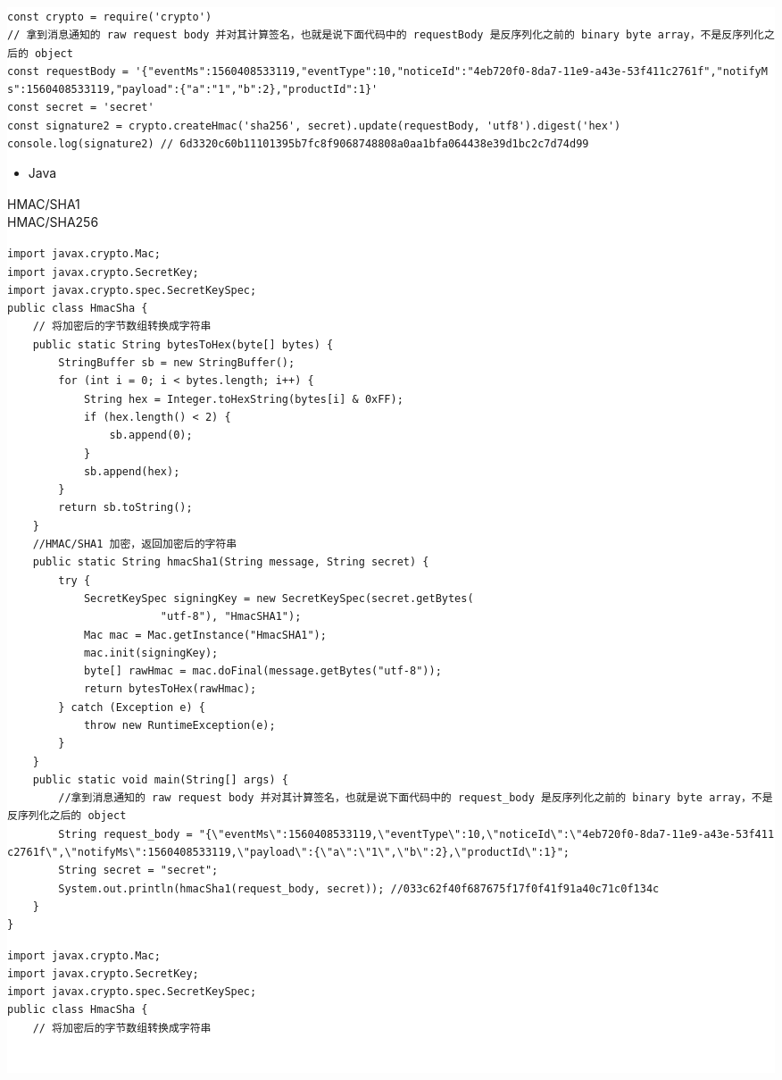 </code></pre>
<pre class="HMAC/SHA256"><code class="language-javascript">const crypto = require('crypto')  
// 拿到消息通知的 raw request body 并对其计算签名，也就是说下面代码中的 requestBody 是反序列化之前的 binary byte array，不是反序列化之后的 object
const requestBody = '{"eventMs":1560408533119,"eventType":10,"noticeId":"4eb720f0-8da7-11e9-a43e-53f411c2761f","notifyMs":1560408533119,"payload":{"a":"1","b":2},"productId":1}'  
const secret = 'secret'   
const signature2 = crypto.createHmac('sha256', secret).update(requestBody, 'utf8').digest('hex') 
console.log(signature2) // 6d3320c60b11101395b7fc8f9068748808a0aa1bfa064438e39d1bc2c7d74d99</code></pre>
</div>

* Java

<div class="switch-lang">
	<div class="switch-tabs">
		<div class="switch-tab selected">HMAC/SHA1</div>
		<div class="switch-tab">HMAC/SHA256</div>
	</div>
<pre class="HMAC/SHA1 show"><code class="language-java">import javax.crypto.Mac;
import javax.crypto.SecretKey;
import javax.crypto.spec.SecretKeySpec;
public class HmacSha {
    // 将加密后的字节数组转换成字符串
    public static String bytesToHex(byte[] bytes) {
        StringBuffer sb = new StringBuffer();
        for (int i = 0; i < bytes.length; i++) {
            String hex = Integer.toHexString(bytes[i] & 0xFF);
            if (hex.length() < 2) {
                sb.append(0);
            } 
            sb.append(hex);
        } 
        return sb.toString();
    }
    //HMAC/SHA1 加密，返回加密后的字符串
    public static String hmacSha1(String message, String secret) {
        try {
            SecretKeySpec signingKey = new SecretKeySpec(secret.getBytes(
                        "utf-8"), "HmacSHA1");
            Mac mac = Mac.getInstance("HmacSHA1");
            mac.init(signingKey); 
            byte[] rawHmac = mac.doFinal(message.getBytes("utf-8"));
            return bytesToHex(rawHmac);
        } catch (Exception e) {
            throw new RuntimeException(e);
        }
    } 
    public static void main(String[] args) {
        //拿到消息通知的 raw request body 并对其计算签名，也就是说下面代码中的 request_body 是反序列化之前的 binary byte array，不是反序列化之后的 object
        String request_body = "{\"eventMs\":1560408533119,\"eventType\":10,\"noticeId\":\"4eb720f0-8da7-11e9-a43e-53f411c2761f\",\"notifyMs\":1560408533119,\"payload\":{\"a\":\"1\",\"b\":2},\"productId\":1}";
        String secret = "secret";
        System.out.println(hmacSha1(request_body, secret)); //033c62f40f687675f17f0f41f91a40c71c0f134c
    }
}
</code></pre>
<pre class="HMAC/SHA256"><code class="language-java">import javax.crypto.Mac;
import javax.crypto.SecretKey;
import javax.crypto.spec.SecretKeySpec;
public class HmacSha {
    // 将加密后的字节数组转换成字符串